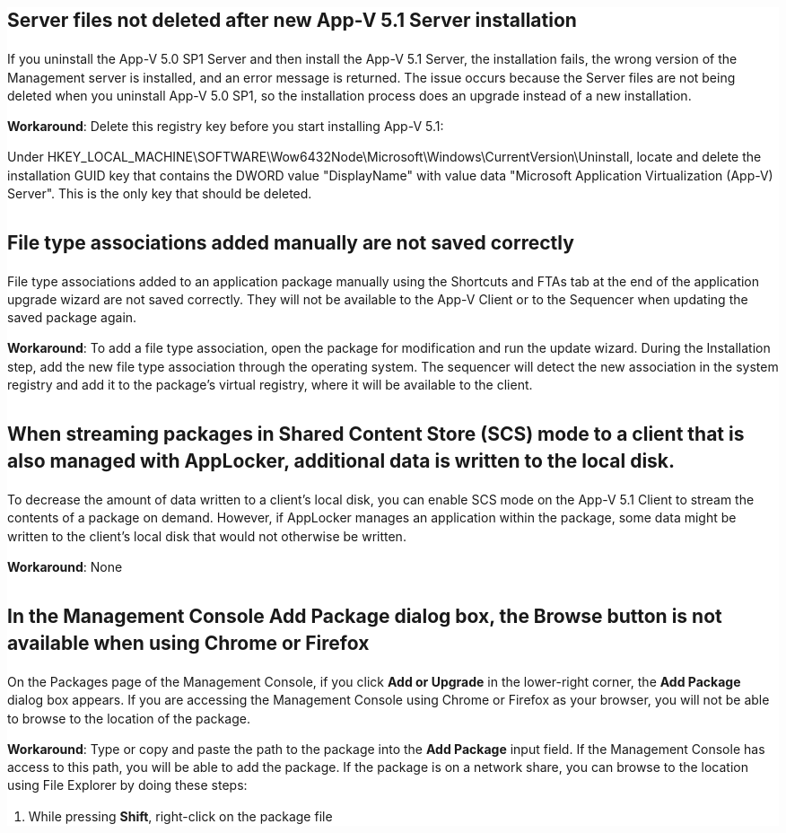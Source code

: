 ## Server files not deleted after new App-V 5.1 Server installation


If you uninstall the App-V 5.0 SP1 Server and then install the App-V 5.1 Server, the installation fails, the wrong version of the Management server is installed, and an error message is returned. The issue occurs because the Server files are not being deleted when you uninstall App-V 5.0 SP1, so the installation process does an upgrade instead of a new installation.

**Workaround**: Delete this registry key before you start installing App-V 5.1:

Under HKEY\_LOCAL\_MACHINE\\SOFTWARE\\Wow6432Node\\Microsoft\\Windows\\CurrentVersion\\Uninstall, locate and delete the installation GUID key that contains the DWORD value "DisplayName" with value data "Microsoft Application Virtualization (App-V) Server". This is the only key that should be deleted.

## File type associations added manually are not saved correctly


File type associations added to an application package manually using the Shortcuts and FTAs tab at the end of the application upgrade wizard are not saved correctly. They will not be available to the App-V Client or to the Sequencer when updating the saved package again.

**Workaround**: To add a file type association, open the package for modification and run the update wizard. During the Installation step, add the new file type association through the operating system. The sequencer will detect the new association in the system registry and add it to the package’s virtual registry, where it will be available to the client.

## When streaming packages in Shared Content Store (SCS) mode to a client that is also managed with AppLocker, additional data is written to the local disk.


To decrease the amount of data written to a client’s local disk, you can enable SCS mode on the App-V 5.1 Client to stream the contents of a package on demand. However, if AppLocker manages an application within the package, some data might be written to the client’s local disk that would not otherwise be written.

**Workaround**: None

## In the Management Console Add Package dialog box, the Browse button is not available when using Chrome or Firefox


On the Packages page of the Management Console, if you click **Add or Upgrade** in the lower-right corner, the **Add Package** dialog box appears. If you are accessing the Management Console using Chrome or Firefox as your browser, you will not be able to browse to the location of the package.

**Workaround**: Type or copy and paste the path to the package into the **Add Package** input field. If the Management Console has access to this path, you will be able to add the package. If the package is on a network share, you can browse to the location using File Explorer by doing these steps:

1.  While pressing **Shift**, right-click on the package file
